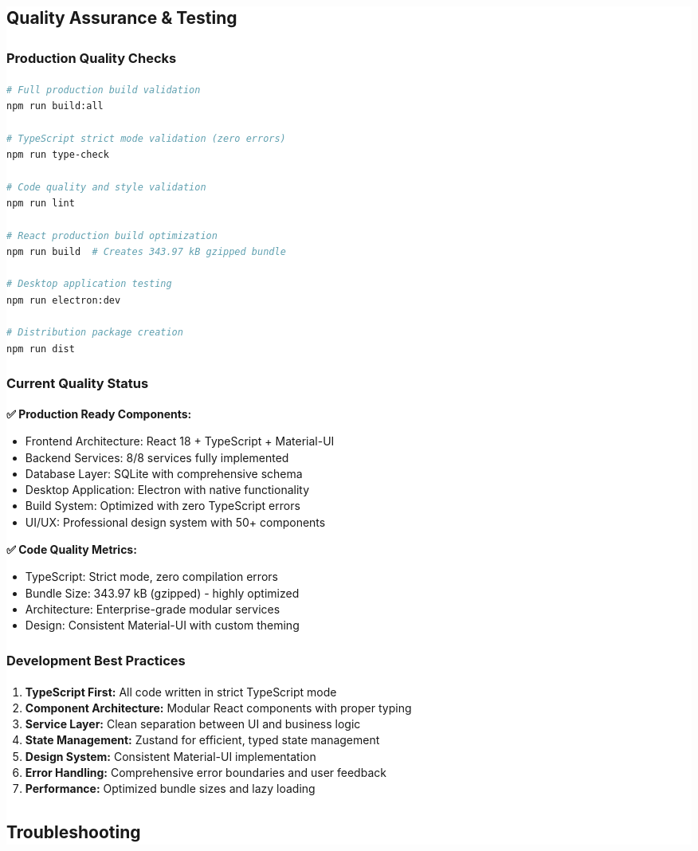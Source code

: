 ## Quality Assurance & Testing

### Production Quality Checks

```bash
# Full production build validation
npm run build:all

# TypeScript strict mode validation (zero errors)
npm run type-check

# Code quality and style validation
npm run lint

# React production build optimization
npm run build  # Creates 343.97 kB gzipped bundle

# Desktop application testing
npm run electron:dev

# Distribution package creation
npm run dist
```

### Current Quality Status

**✅ Production Ready Components:**
- Frontend Architecture: React 18 + TypeScript + Material-UI
- Backend Services: 8/8 services fully implemented
- Database Layer: SQLite with comprehensive schema
- Desktop Application: Electron with native functionality
- Build System: Optimized with zero TypeScript errors
- UI/UX: Professional design system with 50+ components

**✅ Code Quality Metrics:**
- TypeScript: Strict mode, zero compilation errors
- Bundle Size: 343.97 kB (gzipped) - highly optimized
- Architecture: Enterprise-grade modular services
- Design: Consistent Material-UI with custom theming

### Development Best Practices

1. **TypeScript First:** All code written in strict TypeScript mode
2. **Component Architecture:** Modular React components with proper typing
3. **Service Layer:** Clean separation between UI and business logic
4. **State Management:** Zustand for efficient, typed state management
5. **Design System:** Consistent Material-UI implementation
6. **Error Handling:** Comprehensive error boundaries and user feedback
7. **Performance:** Optimized bundle sizes and lazy loading

## Troubleshooting
